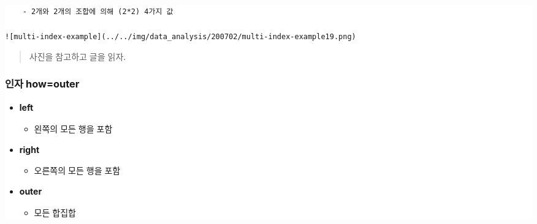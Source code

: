        - 2개와 2개의 조합에 의해 (2*2) 4가지 값  

    ![multi-index-example](../../img/data_analysis/200702/multi-index-example19.png)

> 사진을 참고하고 글을 읽자.  


### 인자 how=outer  

- **left**

    - 왼쪽의 모든 행을 포함  

- **right**  

    - 오른쪽의 모든 행을 포함  

- **outer**  

    - 모든 합집합  
